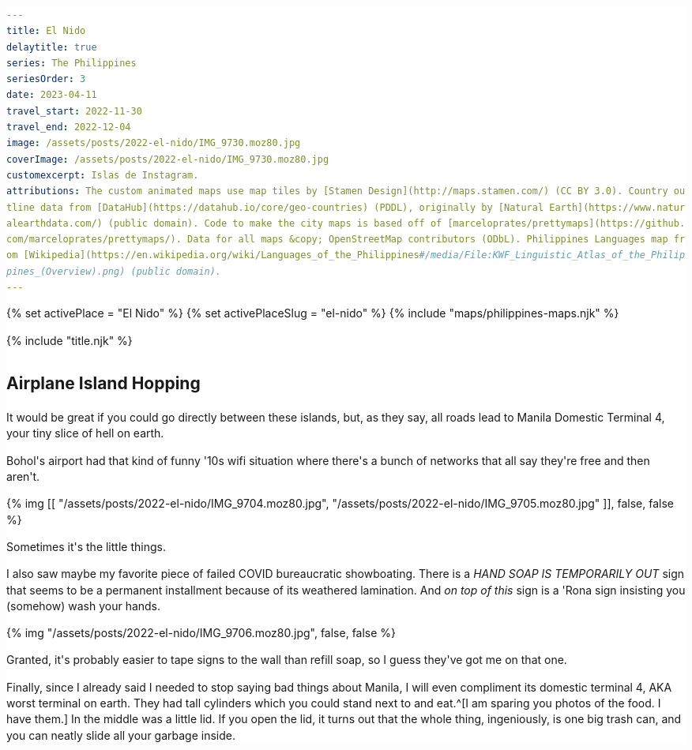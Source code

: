 ```yaml
---
title: El Nido
delaytitle: true
series: The Philippines
seriesOrder: 3
date: 2023-04-11
travel_start: 2022-11-30
travel_end: 2022-12-04
image: /assets/posts/2022-el-nido/IMG_9730.moz80.jpg
coverImage: /assets/posts/2022-el-nido/IMG_9730.moz80.jpg
customexcerpt: Islas de Instagram.
attributions: The custom animated maps use map tiles by [Stamen Design](http://maps.stamen.com/) (CC BY 3.0). Country outline data from [DataHub](https://datahub.io/core/geo-countries) (PDDL), originally by [Natural Earth](https://www.naturalearthdata.com/) (public domain). Code to make the city maps is based off of [marceloprates/prettymaps](https://github.com/marceloprates/prettymaps/). Data for all maps &copy; OpenStreetMap contributors (ODbL). Philippines Languages map from [Wikipedia](https://en.wikipedia.org/wiki/Languages_of_the_Philippines#/media/File:KWF_Linguistic_Atlas_of_the_Philippines_(Overview).png) (public domain).
---
```






{% set activePlace = "El Nido" %}
{% set activePlaceSlug = "el-nido" %}
{% include "maps/philippines-maps.njk" %}

{% include "title.njk" %}

## Airplane Island Hopping

It would be great if you could go directly between these islands, but, as they say, all roads lead to Manila Domestic Terminal 4, your tiny slice of hell on earth.

Bohol's airport had that kind of funny '10s wifi situation where there's a bunch of networks that all say they're free and then aren't.

{% img [[
    "/assets/posts/2022-el-nido/IMG_9704.moz80.jpg",
    "/assets/posts/2022-el-nido/IMG_9705.moz80.jpg"
]], false, false %}

<p class="figcaption">Sometimes it's the little things.</p>

I also saw maybe my favorite piece of failed COVID bureaucratic showboating. There is a _HAND SOAP IS TEMPORARILY OUT_ sign that seems to be a permanent installment because of its weathered lamination. And _on top of this_ sign is a 'Rona sign insisting you (somehow) wash your hands.

{% img "/assets/posts/2022-el-nido/IMG_9706.moz80.jpg", false, false %}

<p class="figcaption">Granted, it's probably easier to tape signs to the wall than refill soap, so I guess they've got me on that one.</p>

Finally, since I already said I needed to stop saying bad things about Manila, I will even compliment its domestic terminal 4, AKA worst terminal on earth. They had tall cylinders which you could stand next to and eat.^[I am sparing you photos of the food. I have them.] In the middle was a little lid. If you open the lid, it turns out that the whole thing, ingeniously, is one big trash can, and you can neatly slide all your garbage inside.
